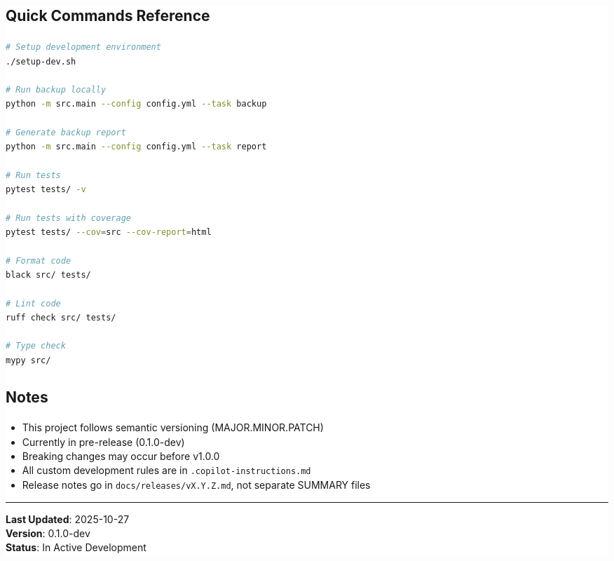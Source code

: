 ## Quick Commands Reference

```bash
# Setup development environment
./setup-dev.sh

# Run backup locally
python -m src.main --config config.yml --task backup

# Generate backup report
python -m src.main --config config.yml --task report

# Run tests
pytest tests/ -v

# Run tests with coverage
pytest tests/ --cov=src --cov-report=html

# Format code
black src/ tests/

# Lint code
ruff check src/ tests/

# Type check
mypy src/
```

## Notes

- This project follows semantic versioning (MAJOR.MINOR.PATCH)
- Currently in pre-release (0.1.0-dev)
- Breaking changes may occur before v1.0.0
- All custom development rules are in `.copilot-instructions.md`
- Release notes go in `docs/releases/vX.Y.Z.md`, not separate SUMMARY files

---

**Last Updated**: 2025-10-27  
**Version**: 0.1.0-dev  
**Status**: In Active Development
